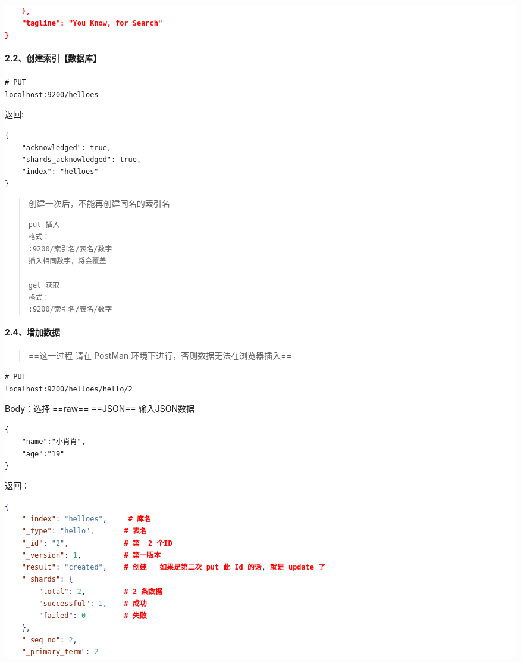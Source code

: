 ```JSON
    },
    "tagline": "You Know, for Search"
}
```

#### 2.2、创建索引【数据库】

```
# PUT
localhost:9200/helloes
```

返回:

```
{
    "acknowledged": true,
    "shards_acknowledged": true,
    "index": "helloes"
}
```

> 创建一次后，不能再创建同名的索引名
>
> ```
> put 插入
> 格式：
> :9200/索引名/表名/数字
> 插入相同数字，将会覆盖
> 
> get 获取
> 格式：
> :9200/索引名/表名/数字
> ```

#### 2.4、增加数据

> ==这一过程 请在   PostMan 环境下进行，否则数据无法在浏览器插入==

```
# PUT
localhost:9200/helloes/hello/2
```

Body：选择  ==raw==    ==JSON==     输入JSON数据

```
{
	"name":"小肖肖",
	"age":"19"
}
```

返回：

```JSON
{
    "_index": "helloes",     # 库名
    "_type": "hello", 		# 表名
    "_id": "2",				# 第  2 个ID
    "_version": 1,			# 第一版本
    "result": "created",	# 创建   如果是第二次 put 此 Id 的话, 就是 update 了
    "_shards": {
        "total": 2,			# 2 条数据
        "successful": 1,	# 成功
        "failed": 0			# 失败
    },
    "_seq_no": 2,
    "_primary_term": 2
```